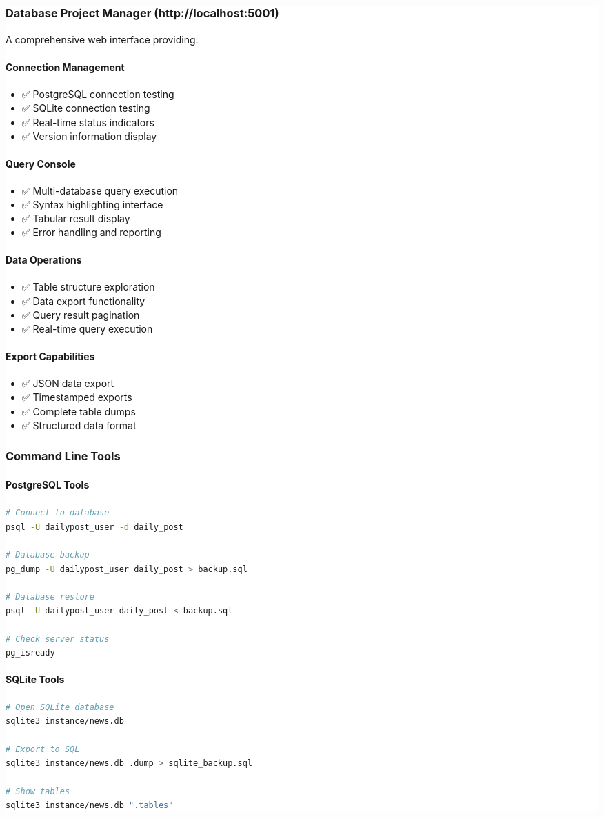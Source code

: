 ### **Database Project Manager** (http://localhost:5001)
A comprehensive web interface providing:

#### **Connection Management**
- ✅ PostgreSQL connection testing
- ✅ SQLite connection testing
- ✅ Real-time status indicators
- ✅ Version information display

#### **Query Console**
- ✅ Multi-database query execution
- ✅ Syntax highlighting interface
- ✅ Tabular result display
- ✅ Error handling and reporting

#### **Data Operations**
- ✅ Table structure exploration
- ✅ Data export functionality
- ✅ Query result pagination
- ✅ Real-time query execution

#### **Export Capabilities**
- ✅ JSON data export
- ✅ Timestamped exports
- ✅ Complete table dumps
- ✅ Structured data format

### **Command Line Tools**

#### **PostgreSQL Tools**
```bash
# Connect to database
psql -U dailypost_user -d daily_post

# Database backup
pg_dump -U dailypost_user daily_post > backup.sql

# Database restore
psql -U dailypost_user daily_post < backup.sql

# Check server status
pg_isready
```

#### **SQLite Tools**
```bash
# Open SQLite database
sqlite3 instance/news.db

# Export to SQL
sqlite3 instance/news.db .dump > sqlite_backup.sql

# Show tables
sqlite3 instance/news.db ".tables"
```
